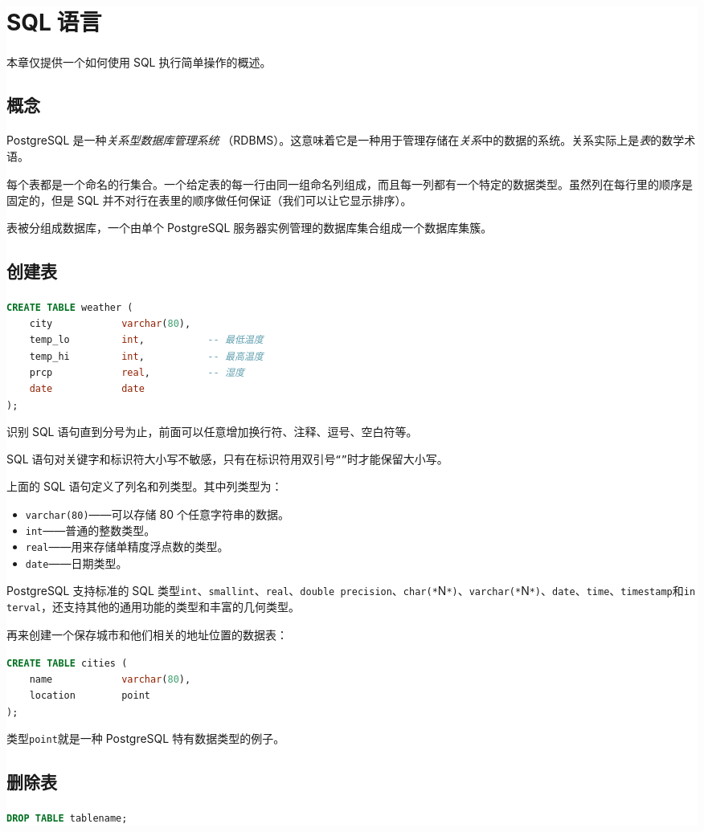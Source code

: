 # SQL 语言

本章仅提供一个如何使用 SQL 执行简单操作的概述。

## 概念

PostgreSQL 是一种*关系型数据库管理系统* （RDBMS）。这意味着它是一种用于管理存储在*关系*中的数据的系统。关系实际上是*表*的数学术语。

每个表都是一个命名的行集合。一个给定表的每一行由同一组命名列组成，而且每一列都有一个特定的数据类型。虽然列在每行里的顺序是固定的，但是 SQL 并不对行在表里的顺序做任何保证（我们可以让它显示排序）。

表被分组成数据库，一个由单个 PostgreSQL 服务器实例管理的数据库集合组成一个数据库集簇。

## 创建表

```sql
CREATE TABLE weather (
    city            varchar(80),
    temp_lo         int,           -- 最低温度
    temp_hi         int,           -- 最高温度
    prcp            real,          -- 湿度
    date            date
);
```

识别 SQL 语句直到分号为止，前面可以任意增加换行符、注释、逗号、空白符等。

SQL 语句对关键字和标识符大小写不敏感，只有在标识符用双引号`“”`时才能保留大小写。

上面的 SQL 语句定义了列名和列类型。其中列类型为：

- `varchar(80)`——可以存储 80 个任意字符串的数据。
- `int`——普通的整数类型。
- `real`——用来存储单精度浮点数的类型。
- `date`——日期类型。

PostgreSQL 支持标准的 SQL 类型`int`、`smallint`、`real`、`double precision`、`char(*`N`*)`、`varchar(*`N`*)`、`date`、`time`、`timestamp`和`interval`，还支持其他的通用功能的类型和丰富的几何类型。

再来创建一个保存城市和他们相关的地址位置的数据表：

```sql
CREATE TABLE cities (
    name            varchar(80),
    location        point
);
```

类型`point`就是一种 PostgreSQL 特有数据类型的例子。

## 删除表

```sql
DROP TABLE tablename;
```
